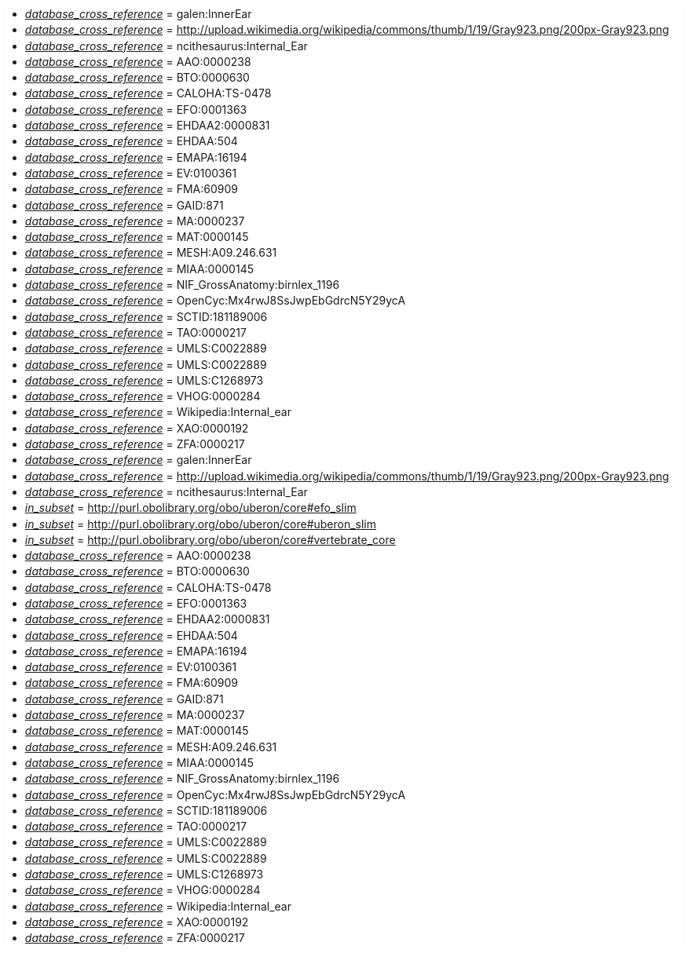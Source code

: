 * *[database_cross_reference](../../ef/oboInOwl#hasDbXref.md)* = galen:InnerEar
 * *[database_cross_reference](../../ef/oboInOwl#hasDbXref.md)* = http://upload.wikimedia.org/wikipedia/commons/thumb/1/19/Gray923.png/200px-Gray923.png
 * *[database_cross_reference](../../ef/oboInOwl#hasDbXref.md)* = ncithesaurus:Internal_Ear
 * *[database_cross_reference](../../ef/oboInOwl#hasDbXref.md)* = AAO:0000238
 * *[database_cross_reference](../../ef/oboInOwl#hasDbXref.md)* = BTO:0000630
 * *[database_cross_reference](../../ef/oboInOwl#hasDbXref.md)* = CALOHA:TS-0478
 * *[database_cross_reference](../../ef/oboInOwl#hasDbXref.md)* = EFO:0001363
 * *[database_cross_reference](../../ef/oboInOwl#hasDbXref.md)* = EHDAA2:0000831
 * *[database_cross_reference](../../ef/oboInOwl#hasDbXref.md)* = EHDAA:504
 * *[database_cross_reference](../../ef/oboInOwl#hasDbXref.md)* = EMAPA:16194
 * *[database_cross_reference](../../ef/oboInOwl#hasDbXref.md)* = EV:0100361
 * *[database_cross_reference](../../ef/oboInOwl#hasDbXref.md)* = FMA:60909
 * *[database_cross_reference](../../ef/oboInOwl#hasDbXref.md)* = GAID:871
 * *[database_cross_reference](../../ef/oboInOwl#hasDbXref.md)* = MA:0000237
 * *[database_cross_reference](../../ef/oboInOwl#hasDbXref.md)* = MAT:0000145
 * *[database_cross_reference](../../ef/oboInOwl#hasDbXref.md)* = MESH:A09.246.631
 * *[database_cross_reference](../../ef/oboInOwl#hasDbXref.md)* = MIAA:0000145
 * *[database_cross_reference](../../ef/oboInOwl#hasDbXref.md)* = NIF_GrossAnatomy:birnlex_1196
 * *[database_cross_reference](../../ef/oboInOwl#hasDbXref.md)* = OpenCyc:Mx4rwJ8SsJwpEbGdrcN5Y29ycA
 * *[database_cross_reference](../../ef/oboInOwl#hasDbXref.md)* = SCTID:181189006
 * *[database_cross_reference](../../ef/oboInOwl#hasDbXref.md)* = TAO:0000217
 * *[database_cross_reference](../../ef/oboInOwl#hasDbXref.md)* = UMLS:C0022889
 * *[database_cross_reference](../../ef/oboInOwl#hasDbXref.md)* = UMLS:C0022889
 * *[database_cross_reference](../../ef/oboInOwl#hasDbXref.md)* = UMLS:C1268973
 * *[database_cross_reference](../../ef/oboInOwl#hasDbXref.md)* = VHOG:0000284
 * *[database_cross_reference](../../ef/oboInOwl#hasDbXref.md)* = Wikipedia:Internal_ear
 * *[database_cross_reference](../../ef/oboInOwl#hasDbXref.md)* = XAO:0000192
 * *[database_cross_reference](../../ef/oboInOwl#hasDbXref.md)* = ZFA:0000217
 * *[database_cross_reference](../../ef/oboInOwl#hasDbXref.md)* = galen:InnerEar
 * *[database_cross_reference](../../ef/oboInOwl#hasDbXref.md)* = http://upload.wikimedia.org/wikipedia/commons/thumb/1/19/Gray923.png/200px-Gray923.png
 * *[database_cross_reference](../../ef/oboInOwl#hasDbXref.md)* = ncithesaurus:Internal_Ear
 * *[in_subset](../../et/oboInOwl#inSubset.md)* = http://purl.obolibrary.org/obo/uberon/core#efo_slim
 * *[in_subset](../../et/oboInOwl#inSubset.md)* = http://purl.obolibrary.org/obo/uberon/core#uberon_slim
 * *[in_subset](../../et/oboInOwl#inSubset.md)* = http://purl.obolibrary.org/obo/uberon/core#vertebrate_core
 * *[database_cross_reference](../../ef/oboInOwl#hasDbXref.md)* = AAO:0000238
 * *[database_cross_reference](../../ef/oboInOwl#hasDbXref.md)* = BTO:0000630
 * *[database_cross_reference](../../ef/oboInOwl#hasDbXref.md)* = CALOHA:TS-0478
 * *[database_cross_reference](../../ef/oboInOwl#hasDbXref.md)* = EFO:0001363
 * *[database_cross_reference](../../ef/oboInOwl#hasDbXref.md)* = EHDAA2:0000831
 * *[database_cross_reference](../../ef/oboInOwl#hasDbXref.md)* = EHDAA:504
 * *[database_cross_reference](../../ef/oboInOwl#hasDbXref.md)* = EMAPA:16194
 * *[database_cross_reference](../../ef/oboInOwl#hasDbXref.md)* = EV:0100361
 * *[database_cross_reference](../../ef/oboInOwl#hasDbXref.md)* = FMA:60909
 * *[database_cross_reference](../../ef/oboInOwl#hasDbXref.md)* = GAID:871
 * *[database_cross_reference](../../ef/oboInOwl#hasDbXref.md)* = MA:0000237
 * *[database_cross_reference](../../ef/oboInOwl#hasDbXref.md)* = MAT:0000145
 * *[database_cross_reference](../../ef/oboInOwl#hasDbXref.md)* = MESH:A09.246.631
 * *[database_cross_reference](../../ef/oboInOwl#hasDbXref.md)* = MIAA:0000145
 * *[database_cross_reference](../../ef/oboInOwl#hasDbXref.md)* = NIF_GrossAnatomy:birnlex_1196
 * *[database_cross_reference](../../ef/oboInOwl#hasDbXref.md)* = OpenCyc:Mx4rwJ8SsJwpEbGdrcN5Y29ycA
 * *[database_cross_reference](../../ef/oboInOwl#hasDbXref.md)* = SCTID:181189006
 * *[database_cross_reference](../../ef/oboInOwl#hasDbXref.md)* = TAO:0000217
 * *[database_cross_reference](../../ef/oboInOwl#hasDbXref.md)* = UMLS:C0022889
 * *[database_cross_reference](../../ef/oboInOwl#hasDbXref.md)* = UMLS:C0022889
 * *[database_cross_reference](../../ef/oboInOwl#hasDbXref.md)* = UMLS:C1268973
 * *[database_cross_reference](../../ef/oboInOwl#hasDbXref.md)* = VHOG:0000284
 * *[database_cross_reference](../../ef/oboInOwl#hasDbXref.md)* = Wikipedia:Internal_ear
 * *[database_cross_reference](../../ef/oboInOwl#hasDbXref.md)* = XAO:0000192
 * *[database_cross_reference](../../ef/oboInOwl#hasDbXref.md)* = ZFA:0000217